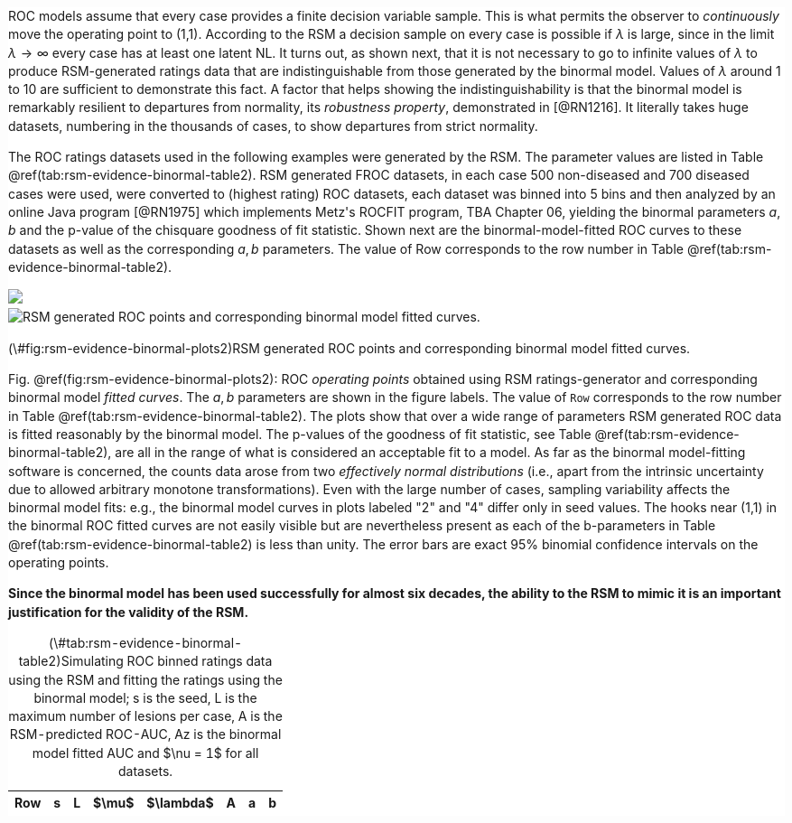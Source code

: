 ROC models assume that every case provides a finite decision variable sample. This is what permits the observer to *continuously* move the operating point to (1,1). According to the RSM a decision sample on every case is possible if $\lambda$ is large, since in the limit $\lambda \rightarrow \infty$ every case has at least one latent NL. It turns out, as shown next, that it is not necessary to go to infinite values of $\lambda$ to produce RSM-generated ratings data that are indistinguishable from those generated by the binormal model. Values of $\lambda$ around 1 to 10 are sufficient to demonstrate this fact. A factor that helps showing the indistinguishability is that the binormal model is remarkably resilient to departures from normality, its *robustness property*, demonstrated in [@RN1216]. It literally takes huge datasets, numbering in the thousands of cases, to show departures from strict normality. 

The ROC ratings datasets used in the following examples were generated by the RSM. The parameter values are listed in Table \@ref(tab:rsm-evidence-binormal-table2). RSM generated FROC datasets, in each case 500 non-diseased and 700 diseased cases were used, were converted to (highest rating) ROC datasets, each dataset was binned into 5 bins and then analyzed by an online Java program [@RN1975] which implements Metz's ROCFIT program, TBA Chapter 06, yielding the binormal parameters $a, b$ and the p-value of the chisquare goodness of fit statistic. Shown next are the binormal-model-fitted ROC curves to these datasets as well as the corresponding $a,b$ parameters. The value of Row corresponds to the row number in Table \@ref(tab:rsm-evidence-binormal-table2). 

<img src="17c-rsm-evidence_files/figure-html/rsm-evidence-binormal-plots1-do-not-use-1.png" width="672" />


<div class="figure">
<img src="17c-rsm-evidence_files/figure-html/rsm-evidence-binormal-plots2-1.png" alt="RSM generated ROC points and corresponding binormal model fitted curves." width="672" />
<p class="caption">(\#fig:rsm-evidence-binormal-plots2)RSM generated ROC points and corresponding binormal model fitted curves.</p>
</div>

Fig. \@ref(fig:rsm-evidence-binormal-plots2): ROC *operating points* obtained using RSM ratings-generator and corresponding binormal model *fitted curves*. The $a, b$ parameters are shown in the figure labels. The value of `Row` corresponds to the row number in Table \@ref(tab:rsm-evidence-binormal-table2). The plots show that over a wide range of parameters RSM generated ROC data is fitted reasonably by the binormal model. The p-values of the goodness of fit statistic, see Table \@ref(tab:rsm-evidence-binormal-table2), are all in the range of what is considered an acceptable fit to a model. As far as the binormal model-fitting software is concerned, the counts data arose from two *effectively normal distributions* (i.e., apart from the intrinsic uncertainty due to allowed arbitrary monotone transformations). Even with the large number of cases, sampling variability affects the binormal model fits: e.g., the binormal model curves in plots labeled "2" and "4" differ only in seed values. The hooks near (1,1) in the binormal ROC fitted curves are not easily visible but are nevertheless present as each of the b-parameters in Table \@ref(tab:rsm-evidence-binormal-table2) is less than unity. The error bars are exact 95% binomial confidence intervals on the operating points.   

**Since the binormal model has been used successfully for almost six decades, the ability to the RSM to mimic it is an important justification for the validity of the RSM.**









<table class="table" style="margin-left: auto; margin-right: auto;">
<caption>(\#tab:rsm-evidence-binormal-table2)Simulating ROC binned ratings data using the RSM and fitting the ratings using the binormal model; s is the seed, L is the maximum number of lesions per case, A is the RSM-predicted ROC-AUC, Az is the binormal model fitted AUC and $\nu = 1$ for all datasets.</caption>
 <thead>
  <tr>
   <th style="text-align:left;"> Row </th>
   <th style="text-align:left;"> s </th>
   <th style="text-align:left;"> L </th>
   <th style="text-align:left;"> $\mu$ </th>
   <th style="text-align:left;"> $\lambda$ </th>
   <th style="text-align:left;"> A </th>
   <th style="text-align:left;"> a </th>
   <th style="text-align:left;"> b </th>